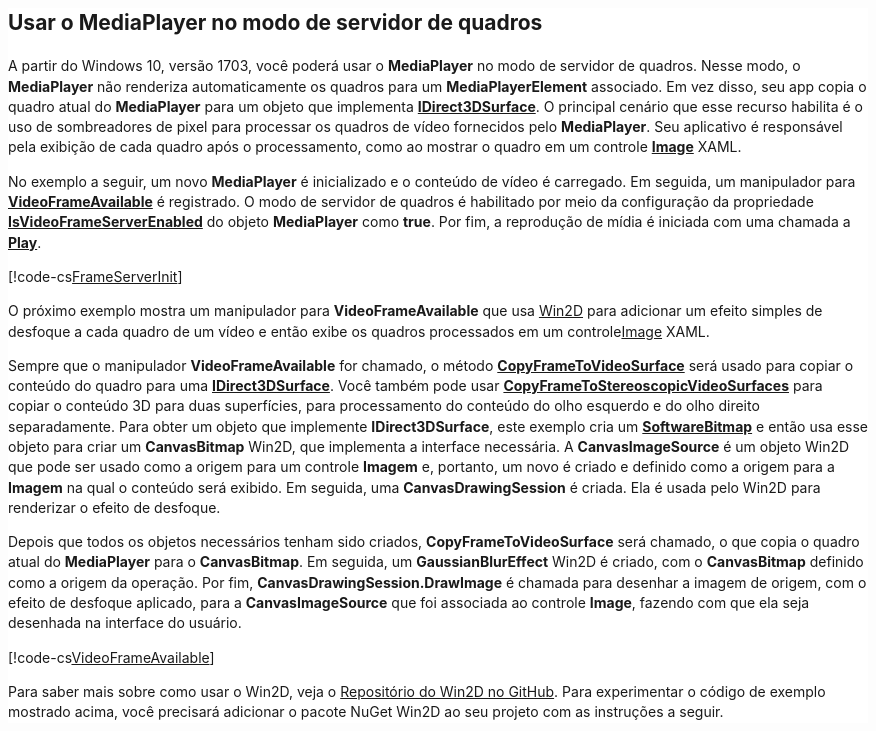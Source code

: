 ## <a name="use-mediaplayer-in-frame-server-mode"></a>Usar o MediaPlayer no modo de servidor de quadros
A partir do Windows 10, versão 1703, você poderá usar o **MediaPlayer** no modo de servidor de quadros. Nesse modo, o **MediaPlayer** não renderiza automaticamente os quadros para um **MediaPlayerElement** associado. Em vez disso, seu app copia o quadro atual do **MediaPlayer** para um objeto que implementa [**IDirect3DSurface**](https://docs.microsoft.com/uwp/api/windows.graphics.directx.direct3d11.idirect3dsurface). O principal cenário que esse recurso habilita é o uso de sombreadores de pixel para processar os quadros de vídeo fornecidos pelo **MediaPlayer**. Seu aplicativo é responsável pela exibição de cada quadro após o processamento, como ao mostrar o quadro em um controle [**Image**](https://docs.microsoft.com/uwp/api/windows.ui.xaml.controls.image) XAML.

No exemplo a seguir, um novo **MediaPlayer** é inicializado e o conteúdo de vídeo é carregado. Em seguida, um manipulador para [**VideoFrameAvailable**](https://docs.microsoft.com/uwp/api/windows.media.playback.mediaplayer.VideoFrameAvailable) é registrado. O modo de servidor de quadros é habilitado por meio da configuração da propriedade [**IsVideoFrameServerEnabled**](https://docs.microsoft.com/uwp/api/windows.media.playback.mediaplayer.IsVideoFrameServerEnabled) do objeto **MediaPlayer** como **true**. Por fim, a reprodução de mídia é iniciada com uma chamada a [**Play**](https://docs.microsoft.com/uwp/api/windows.media.playback.mediaplayer.Play).

[!code-cs[FrameServerInit](./code/MediaPlayer_RS1/cs/MainPage.xaml.cs#SnippetFrameServerInit)]

O próximo exemplo mostra um manipulador para **VideoFrameAvailable** que usa [Win2D](https://github.com/Microsoft/Win2D) para adicionar um efeito simples de desfoque a cada quadro de um vídeo e então exibe os quadros processados em um controle[Image](https://docs.microsoft.com/uwp/api/windows.ui.xaml.controls.image) XAML.

Sempre que o manipulador **VideoFrameAvailable** for chamado, o método [**CopyFrameToVideoSurface**](https://docs.microsoft.com/uwp/api/windows.media.playback.mediaplayer.copyframetovideosurface) será usado para copiar o conteúdo do quadro para uma [**IDirect3DSurface**](https://docs.microsoft.com/uwp/api/windows.graphics.directx.direct3d11.idirect3dsurface). Você também pode usar [**CopyFrameToStereoscopicVideoSurfaces**](https://docs.microsoft.com/uwp/api/windows.media.playback.mediaplayer.copyframetostereoscopicvideosurfaces) para copiar o conteúdo 3D para duas superfícies, para processamento do conteúdo do olho esquerdo e do olho direito separadamente. Para obter um objeto que implemente **IDirect3DSurface**, este exemplo cria um [**SoftwareBitmap**](https://docs.microsoft.com/uwp/api/windows.graphics.imaging.softwarebitmap) e então usa esse objeto para criar um **CanvasBitmap** Win2D, que implementa a interface necessária. A **CanvasImageSource** é um objeto Win2D que pode ser usado como a origem para um controle **Imagem** e, portanto, um novo é criado e definido como a origem para a **Imagem** na qual o conteúdo será exibido. Em seguida, uma **CanvasDrawingSession** é criada. Ela é usada pelo Win2D para renderizar o efeito de desfoque.

Depois que todos os objetos necessários tenham sido criados, **CopyFrameToVideoSurface** será chamado, o que copia o quadro atual do **MediaPlayer** para o **CanvasBitmap**. Em seguida, um **GaussianBlurEffect** Win2D é criado, com o **CanvasBitmap** definido como a origem da operação. Por fim, **CanvasDrawingSession.DrawImage** é chamada para desenhar a imagem de origem, com o efeito de desfoque aplicado, para a **CanvasImageSource** que foi associada ao controle **Image**, fazendo com que ela seja desenhada na interface do usuário.

[!code-cs[VideoFrameAvailable](./code/MediaPlayer_RS1/cs/MainPage.xaml.cs#SnippetVideoFrameAvailable)]

Para saber mais sobre como usar o Win2D, veja o [Repositório do Win2D no GitHub](https://github.com/Microsoft/Win2D). Para experimentar o código de exemplo mostrado acima, você precisará adicionar o pacote NuGet Win2D ao seu projeto com as instruções a seguir.
